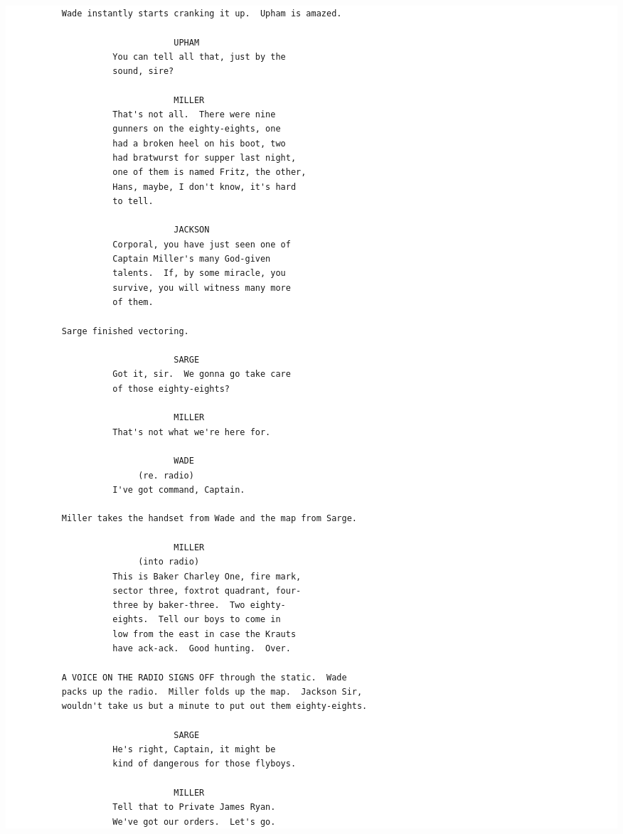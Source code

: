                Wade instantly starts cranking it up.  Upham is amazed.

                                     UPHAM
                         You can tell all that, just by the
                         sound, sire?

                                     MILLER
                         That's not all.  There were nine
                         gunners on the eighty-eights, one
                         had a broken heel on his boot, two
                         had bratwurst for supper last night,
                         one of them is named Fritz, the other,
                         Hans, maybe, I don't know, it's hard
                         to tell.

                                     JACKSON
                         Corporal, you have just seen one of
                         Captain Miller's many God-given
                         talents.  If, by some miracle, you
                         survive, you will witness many more
                         of them.

               Sarge finished vectoring.

                                     SARGE
                         Got it, sir.  We gonna go take care
                         of those eighty-eights?

                                     MILLER
                         That's not what we're here for.

                                     WADE
                              (re. radio)
                         I've got command, Captain.

               Miller takes the handset from Wade and the map from Sarge.

                                     MILLER
                              (into radio)
                         This is Baker Charley One, fire mark,
                         sector three, foxtrot quadrant, four-
                         three by baker-three.  Two eighty-
                         eights.  Tell our boys to come in
                         low from the east in case the Krauts
                         have ack-ack.  Good hunting.  Over.

               A VOICE ON THE RADIO SIGNS OFF through the static.  Wade
               packs up the radio.  Miller folds up the map.  Jackson Sir,
               wouldn't take us but a minute to put out them eighty-eights.

                                     SARGE
                         He's right, Captain, it might be
                         kind of dangerous for those flyboys.

                                     MILLER
                         Tell that to Private James Ryan.
                         We've got our orders.  Let's go.
